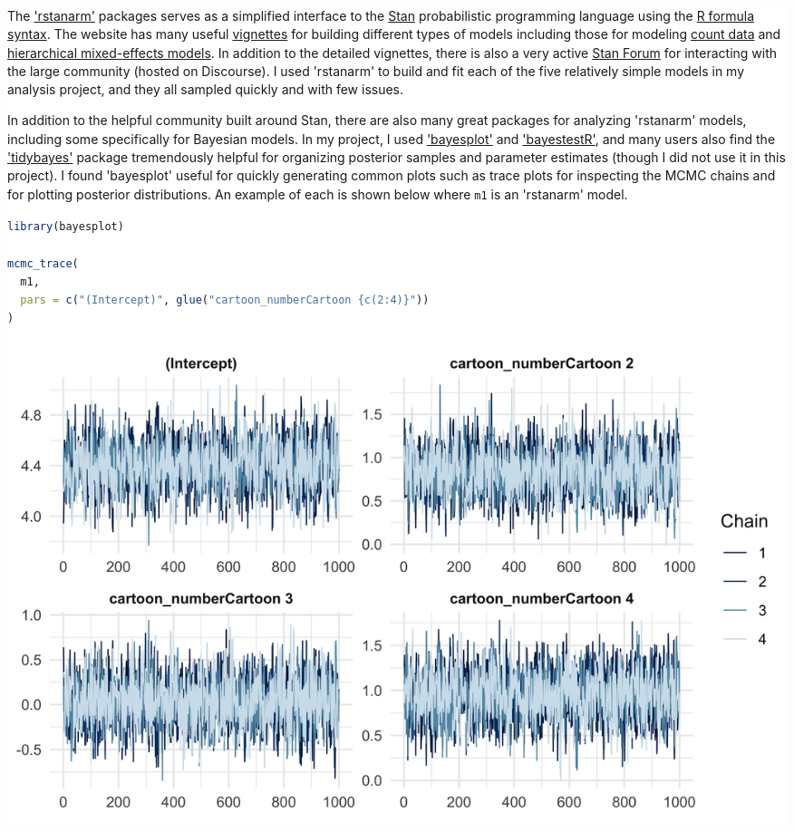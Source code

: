 The ['rstanarm'](http://mc-stan.org/rstanarm/) packages serves as a simplified interface to the [Stan](https://mc-stan.org) probabilistic programming language using the [R formula syntax](https://stat.ethz.ch/R-manual/R-devel/library/stats/html/formula.html).
The website has many useful [vignettes](http://mc-stan.org/rstanarm/articles/index.html) for building different types of models including those for modeling [count data](http://mc-stan.org/rstanarm/articles/count.html) and [hierarchical mixed-effects models](http://mc-stan.org/rstanarm/articles/glmer.html).
In addition to the detailed vignettes, there is also a very active [Stan Forum](https://discourse.mc-stan.org) for interacting with the large community (hosted on Discourse).
I used 'rstanarm' to build and fit each of the five relatively simple models in my analysis project, and they all sampled quickly and with few issues.

In addition to the helpful community built around Stan, there are also many great packages for analyzing 'rstanarm' models, including some specifically for Bayesian models.
In my project, I used ['bayesplot'](https://mc-stan.org/bayesplot/) and ['bayestestR'](https://easystats.github.io/bayestestR/), and many users also find the ['tidybayes'](http://mjskay.github.io/tidybayes/) package tremendously helpful for organizing posterior samples and parameter estimates (though I did not use it in this project).
I found 'bayesplot' useful for quickly generating common plots such as trace plots for inspecting the MCMC chains and for plotting posterior distributions.
An example of each is shown below where `m1` is an 'rstanarm' model.

```r
library(bayesplot)

mcmc_trace(
  m1, 
  pars = c("(Intercept)", glue("cartoon_numberCartoon {c(2:4)}"))
)
```

![](assets/mcmc-chains-plot.png)
